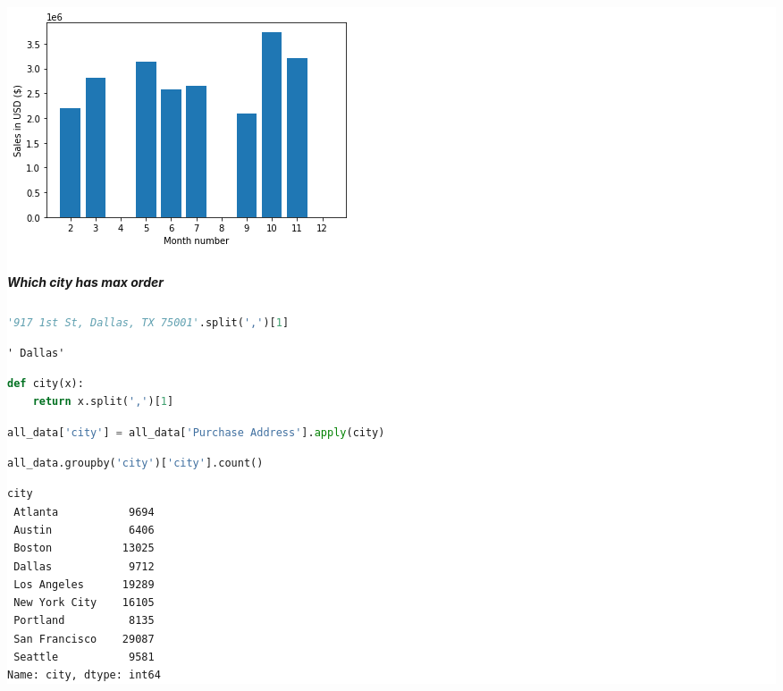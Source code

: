 
    
![png](Sales_Analysis_Production_files/Sales_Analysis_Production_24_0.png)
    


##### Which city has max order


```python
'917 1st St, Dallas, TX 75001'.split(',')[1]
```




    ' Dallas'




```python
def city(x):
    return x.split(',')[1]
```


```python
all_data['city'] = all_data['Purchase Address'].apply(city)
```


```python
all_data.groupby('city')['city'].count()
```




    city
     Atlanta           9694
     Austin            6406
     Boston           13025
     Dallas            9712
     Los Angeles      19289
     New York City    16105
     Portland          8135
     San Francisco    29087
     Seattle           9581
    Name: city, dtype: int64
